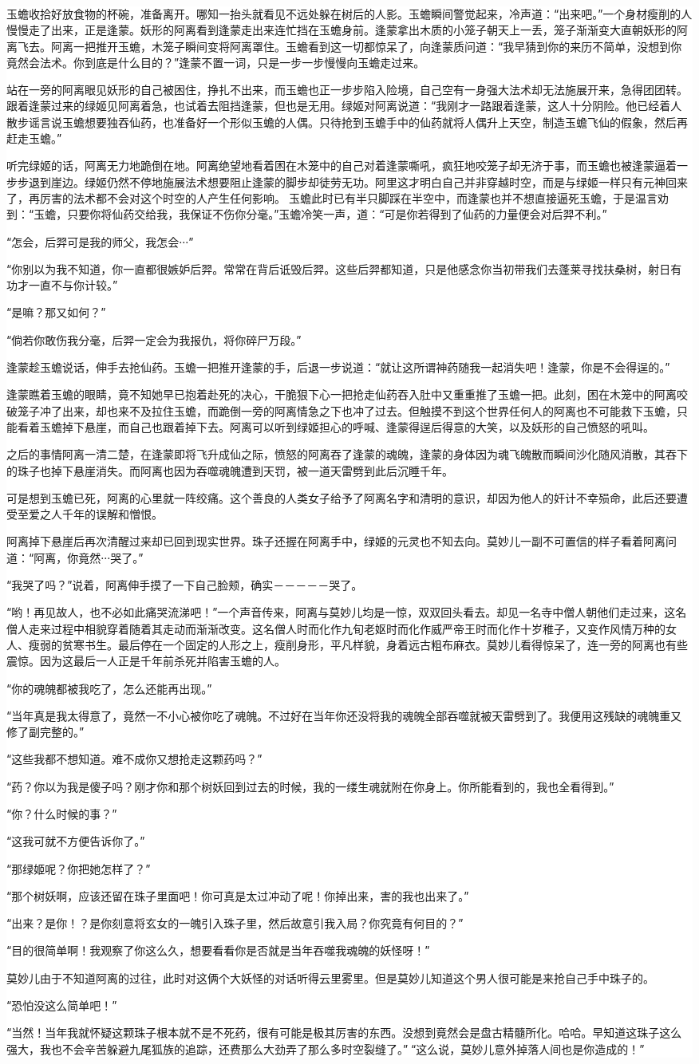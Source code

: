 玉蟾收拾好放食物的杯碗，准备离开。哪知一抬头就看见不远处躲在树后的人影。玉蟾瞬间警觉起来，冷声道：“出来吧。”一个身材瘦削的人慢慢走了出来，正是逢蒙。妖形的阿离看到逢蒙走出来连忙挡在玉蟾身前。逢蒙拿出木质的小笼子朝天上一丢，笼子渐渐变大直朝妖形的阿离飞去。阿离一把推开玉蟾，木笼子瞬间变将阿离罩住。玉蟾看到这一切都惊呆了，向逢蒙质问道：“我早猜到你的来历不简单，没想到你竟然会法术。你到底是什么目的？”逢蒙不置一词，只是一步一步慢慢向玉蟾走过来。

站在一旁的阿离眼见妖形的自己被困住，挣扎不出来，而玉蟾也正一步步陷入险境，自己空有一身强大法术却无法施展开来，急得团团转。跟着逢蒙过来的绿姬见阿离着急，也试着去阻挡逢蒙，但也是无用。绿姬对阿离说道：“我刚才一路跟着逢蒙，这人十分阴险。他已经着人散步谣言说玉蟾想要独吞仙药，也准备好一个形似玉蟾的人偶。只待抢到玉蟾手中的仙药就将人偶升上天空，制造玉蟾飞仙的假象，然后再赶走玉蟾。”

听完绿姬的话，阿离无力地跪倒在地。阿离绝望地看着困在木笼中的自己对着逢蒙嘶吼，疯狂地咬笼子却无济于事，而玉蟾也被逢蒙逼着一步步退到崖边。绿姬仍然不停地施展法术想要阻止逢蒙的脚步却徒劳无功。阿里这才明白自己并非穿越时空，而是与绿姬一样只有元神回来了，再厉害的法术都不会对这个时空的人产生任何影响。
玉蟾此时已有半只脚踩在半空中，而逢蒙也并不想直接逼死玉蟾，于是温言劝到：“玉蟾，只要你将仙药交给我，我保证不伤你分毫。”玉蟾冷笑一声，道：“可是你若得到了仙药的力量便会对后羿不利。”

“怎会，后羿可是我的师父，我怎会···”

“你别以为我不知道，你一直都很嫉妒后羿。常常在背后诋毁后羿。这些后羿都知道，只是他感念你当初带我们去蓬莱寻找扶桑树，射日有功才一直不与你计较。”

“是嘛？那又如何？”

“倘若你敢伤我分毫，后羿一定会为我报仇，将你碎尸万段。”

逢蒙趁玉蟾说话，伸手去抢仙药。玉蟾一把推开逢蒙的手，后退一步说道：“就让这所谓神药随我一起消失吧！逢蒙，你是不会得逞的。”

逢蒙瞧着玉蟾的眼睛，竟不知她早已抱着赴死的决心，干脆狠下心一把抢走仙药吞入肚中又重重推了玉蟾一把。此刻，困在木笼中的阿离咬破笼子冲了出来，却也来不及拉住玉蟾，而跪倒一旁的阿离情急之下也冲了过去。但触摸不到这个世界任何人的阿离也不可能救下玉蟾，只能看着玉蟾掉下悬崖，而自己也跟着掉下去。阿离可以听到绿姬担心的呼喊、逢蒙得逞后得意的大笑，以及妖形的自己愤怒的吼叫。

之后的事情阿离一清二楚，在逢蒙即将飞升成仙之际，愤怒的阿离吞了逢蒙的魂魄，逢蒙的身体因为魂飞魄散而瞬间沙化随风消散，其吞下的珠子也掉下悬崖消失。而阿离也因为吞噬魂魄遭到天罚，被一道天雷劈到此后沉睡千年。

可是想到玉蟾已死，阿离的心里就一阵绞痛。这个善良的人类女子给予了阿离名字和清明的意识，却因为他人的奸计不幸殒命，此后还要遭受至爱之人千年的误解和憎恨。

阿离掉下悬崖后再次清醒过来却已回到现实世界。珠子还握在阿离手中，绿姬的元灵也不知去向。莫妙儿一副不可置信的样子看着阿离问道：“阿离，你竟然···哭了。”

“我哭了吗？”说着，阿离伸手摸了一下自己脸颊，确实－－－－－哭了。

“哟！再见故人，也不必如此痛哭流涕吧！”一个声音传来，阿离与莫妙儿均是一惊，双双回头看去。却见一名寺中僧人朝他们走过来，这名僧人走来过程中相貌穿着随着其走动而渐渐改变。这名僧人时而化作九旬老妪时而化作威严帝王时而化作十岁稚子，又变作风情万种的女人、瘦弱的贫寒书生。最后停在一个固定的人形之上，瘦削身形，平凡样貌，身着远古粗布麻衣。莫妙儿看得惊呆了，连一旁的阿离也有些震惊。因为这最后一人正是千年前杀死并陷害玉蟾的人。

“你的魂魄都被我吃了，怎么还能再出现。”

“当年真是我太得意了，竟然一不小心被你吃了魂魄。不过好在当年你还没将我的魂魄全部吞噬就被天雷劈到了。我便用这残缺的魂魄重又修了副完整的。”

“这些我都不想知道。难不成你又想抢走这颗药吗？”

“药？你以为我是傻子吗？刚才你和那个树妖回到过去的时候，我的一缕生魂就附在你身上。你所能看到的，我也全看得到。”

“你？什么时候的事？”

“这我可就不方便告诉你了。”

“那绿姬呢？你把她怎样了？”

“那个树妖啊，应该还留在珠子里面吧！你可真是太过冲动了呢！你掉出来，害的我也出来了。”

“出来？是你！？是你刻意将玄女的一魄引入珠子里，然后故意引我入局？你究竟有何目的？”

“目的很简单啊！我观察了你这么久，想要看看你是否就是当年吞噬我魂魄的妖怪呀！”

莫妙儿由于不知道阿离的过往，此时对这俩个大妖怪的对话听得云里雾里。但是莫妙儿知道这个男人很可能是来抢自己手中珠子的。

“恐怕没这么简单吧！”

“当然！当年我就怀疑这颗珠子根本就不是不死药，很有可能是极其厉害的东西。没想到竟然会是盘古精髓所化。哈哈。早知道这珠子这么强大，我也不会辛苦躲避九尾狐族的追踪，还费那么大劲弄了那么多时空裂缝了。”
“这么说，莫妙儿意外掉落人间也是你造成的！”
